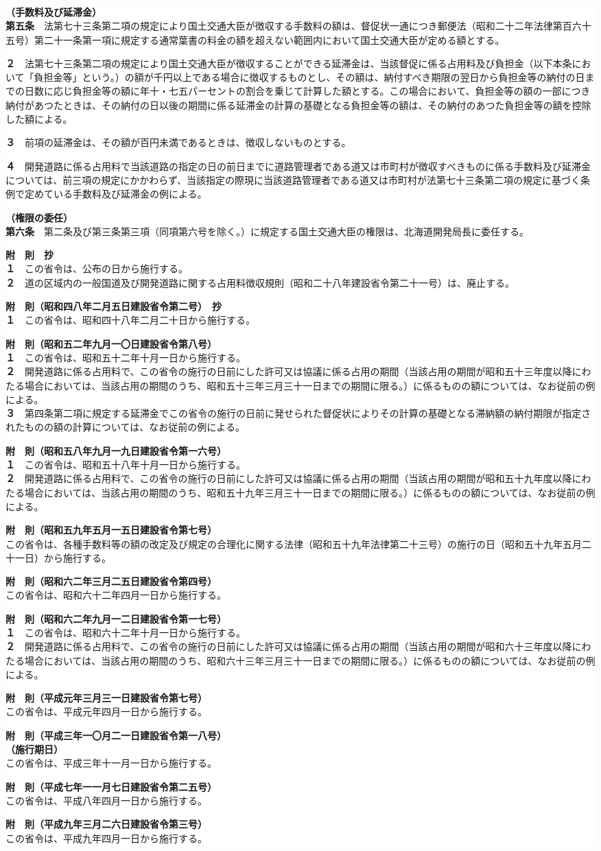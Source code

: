 **（手数料及び延滞金）**  
**第五条**　法第七十三条第二項の規定により国土交通大臣が徴収する手数料の額は、督促状一通につき郵便法（昭和二十二年法律第百六十五号）第二十一条第一項に規定する通常葉書の料金の額を超えない範囲内において国土交通大臣が定める額とする。  
  
**２**　法第七十三条第二項の規定により国土交通大臣が徴収することができる延滞金は、当該督促に係る占用料及び負担金（以下本条において「負担金等」という。）の額が千円以上である場合に徴収するものとし、その額は、納付すべき期限の翌日から負担金等の納付の日までの日数に応じ負担金等の額に年十・七五パーセントの割合を乗じて計算した額とする。この場合において、負担金等の額の一部につき納付があつたときは、その納付の日以後の期間に係る延滞金の計算の基礎となる負担金等の額は、その納付のあつた負担金等の額を控除した額による。  
  
**３**　前項の延滞金は、その額が百円未満であるときは、徴収しないものとする。  
  
**４**　開発道路に係る占用料で当該道路の指定の日の前日までに道路管理者である道又は市町村が徴収すべきものに係る手数料及び延滞金については、前三項の規定にかかわらず、当該指定の際現に当該道路管理者である道又は市町村が法第七十三条第二項の規定に基づく条例で定めている手数料及び延滞金の例による。  
  
**（権限の委任）**  
**第六条**　第二条及び第三条第三項（同項第六号を除く。）に規定する国土交通大臣の権限は、北海道開発局長に委任する。  
  
**附　則　抄**  
**１**　この省令は、公布の日から施行する。  
**２**　道の区域内の一般国道及び開発道路に関する占用料徴収規則（昭和二十八年建設省令第二十一号）は、廃止する。  
  
**附　則（昭和四八年二月五日建設省令第二号）　抄**  
**１**　この省令は、昭和四十八年二月二十日から施行する。  
  
**附　則（昭和五二年九月一〇日建設省令第八号）**  
**１**　この省令は、昭和五十二年十月一日から施行する。  
**２**　開発道路に係る占用料で、この省令の施行の日前にした許可又は協議に係る占用の期間（当該占用の期間が昭和五十三年度以降にわたる場合においては、当該占用の期間のうち、昭和五十三年三月三十一日までの期間に限る。）に係るものの額については、なお従前の例による。  
**３**　第四条第二項に規定する延滞金でこの省令の施行の日前に発せられた督促状によりその計算の基礎となる滞納額の納付期限が指定されたものの額の計算については、なお従前の例による。  
  
**附　則（昭和五八年九月一九日建設省令第一六号）**  
**１**　この省令は、昭和五十八年十月一日から施行する。  
**２**　開発道路に係る占用料で、この省令の施行の日前にした許可又は協議に係る占用の期間（当該占用の期間が昭和五十九年度以降にわたる場合においては、当該占用の期間のうち、昭和五十九年三月三十一日までの期間に限る。）に係るものの額については、なお従前の例による。  
  
**附　則（昭和五九年五月一五日建設省令第七号）**  
この省令は、各種手数料等の額の改定及び規定の合理化に関する法律（昭和五十九年法律第二十三号）の施行の日（昭和五十九年五月二十一日）から施行する。  
  
**附　則（昭和六二年三月二五日建設省令第四号）**  
この省令は、昭和六十二年四月一日から施行する。  
  
**附　則（昭和六二年九月一二日建設省令第一七号）**  
**１**　この省令は、昭和六十二年十月一日から施行する。  
**２**　開発道路に係る占用料で、この省令の施行の日前にした許可又は協議に係る占用の期間（当該占用の期間が昭和六十三年度以降にわたる場合においては、当該占用の期間のうち、昭和六十三年三月三十一日までの期間に限る。）に係るものの額については、なお従前の例による。  
  
**附　則（平成元年三月三一日建設省令第七号）**  
この省令は、平成元年四月一日から施行する。  
  
**附　則（平成三年一〇月二一日建設省令第一八号）**  
**（施行期日）**  
この省令は、平成三年十一月一日から施行する。  
  
**附　則（平成七年一一月七日建設省令第二五号）**  
この省令は、平成八年四月一日から施行する。  
  
**附　則（平成九年三月二六日建設省令第三号）**  
この省令は、平成九年四月一日から施行する。  
  